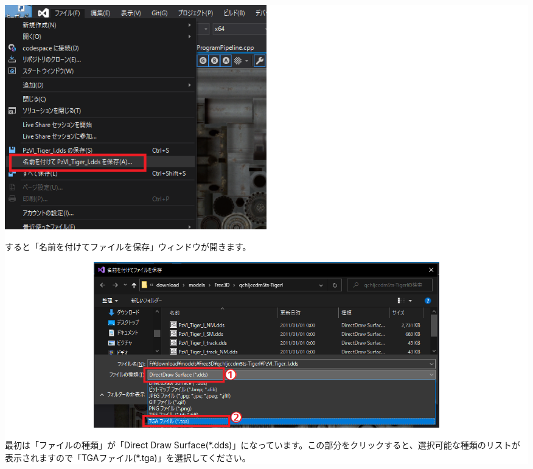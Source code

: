 <img src="images/08_dds_to_tga_02.png" width="50%" />
</p>

すると「名前を付けてファイルを保存」ウィンドウが開きます。

<p align="center">
<img src="images/08_dds_to_tga_03.png" width="66%" />
</p>

最初は「ファイルの種類」が「Direct Draw Surface(\*.dds)」になっています。この部分をクリックすると、選択可能な種類のリストが表示されますので「TGAファイル(\*.tga)」を選択してください。
